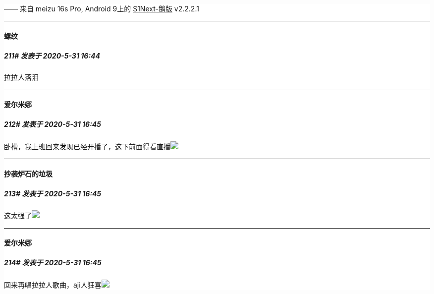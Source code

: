 —— 来自 meizu 16s Pro, Android 9上的 [S1Next-鹅版](https://github.com/ykrank/S1-Next/releases) v2.2.2.1







-----

####  螺纹  
##### 211#       发表于 2020-5-31 16:44




拉拉人落泪







-----

####  爱尔米娜  
##### 212#       发表于 2020-5-31 16:45




卧槽，我上班回来发现已经开播了，这下前面得看直播<img src="https://static.saraba1st.com/image/smiley/face2017/124.png" referrerpolicy="no-referrer">







-----

####  抄袭炉石的垃圾  
##### 213#       发表于 2020-5-31 16:45




这太强了<img src="https://static.saraba1st.com/image/smiley/face2017/072.png" referrerpolicy="no-referrer">







-----

####  爱尔米娜  
##### 214#       发表于 2020-5-31 16:45




回来再唱拉拉人歌曲，aji人狂喜<img src="https://static.saraba1st.com/image/smiley/face2017/067.png" referrerpolicy="no-referrer">



